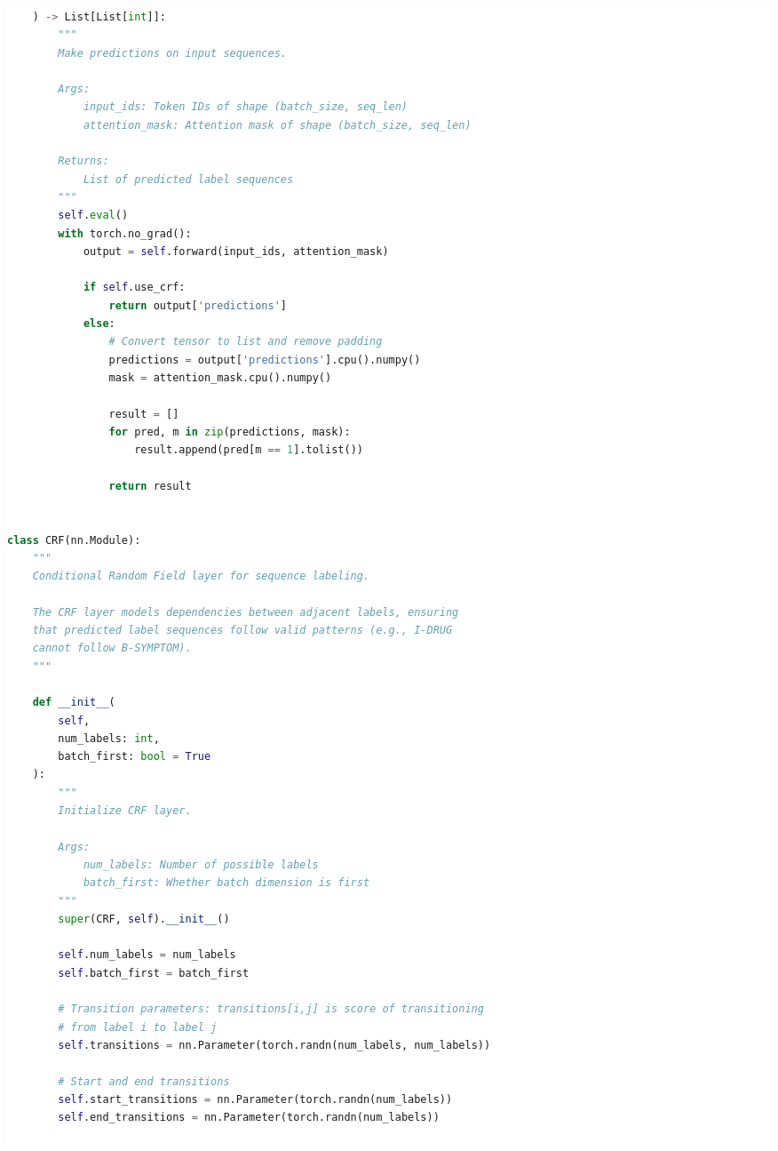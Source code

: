 ```python
    ) -> List[List[int]]:
        """
        Make predictions on input sequences.
        
        Args:
            input_ids: Token IDs of shape (batch_size, seq_len)
            attention_mask: Attention mask of shape (batch_size, seq_len)
            
        Returns:
            List of predicted label sequences
        """
        self.eval()
        with torch.no_grad():
            output = self.forward(input_ids, attention_mask)
            
            if self.use_crf:
                return output['predictions']
            else:
                # Convert tensor to list and remove padding
                predictions = output['predictions'].cpu().numpy()
                mask = attention_mask.cpu().numpy()
                
                result = []
                for pred, m in zip(predictions, mask):
                    result.append(pred[m == 1].tolist())
                
                return result


class CRF(nn.Module):
    """
    Conditional Random Field layer for sequence labeling.
    
    The CRF layer models dependencies between adjacent labels, ensuring
    that predicted label sequences follow valid patterns (e.g., I-DRUG
    cannot follow B-SYMPTOM).
    """
    
    def __init__(
        self,
        num_labels: int,
        batch_first: bool = True
    ):
        """
        Initialize CRF layer.
        
        Args:
            num_labels: Number of possible labels
            batch_first: Whether batch dimension is first
        """
        super(CRF, self).__init__()
        
        self.num_labels = num_labels
        self.batch_first = batch_first
        
        # Transition parameters: transitions[i,j] is score of transitioning
        # from label i to label j
        self.transitions = nn.Parameter(torch.randn(num_labels, num_labels))
        
        # Start and end transitions
        self.start_transitions = nn.Parameter(torch.randn(num_labels))
        self.end_transitions = nn.Parameter(torch.randn(num_labels))
    
```
